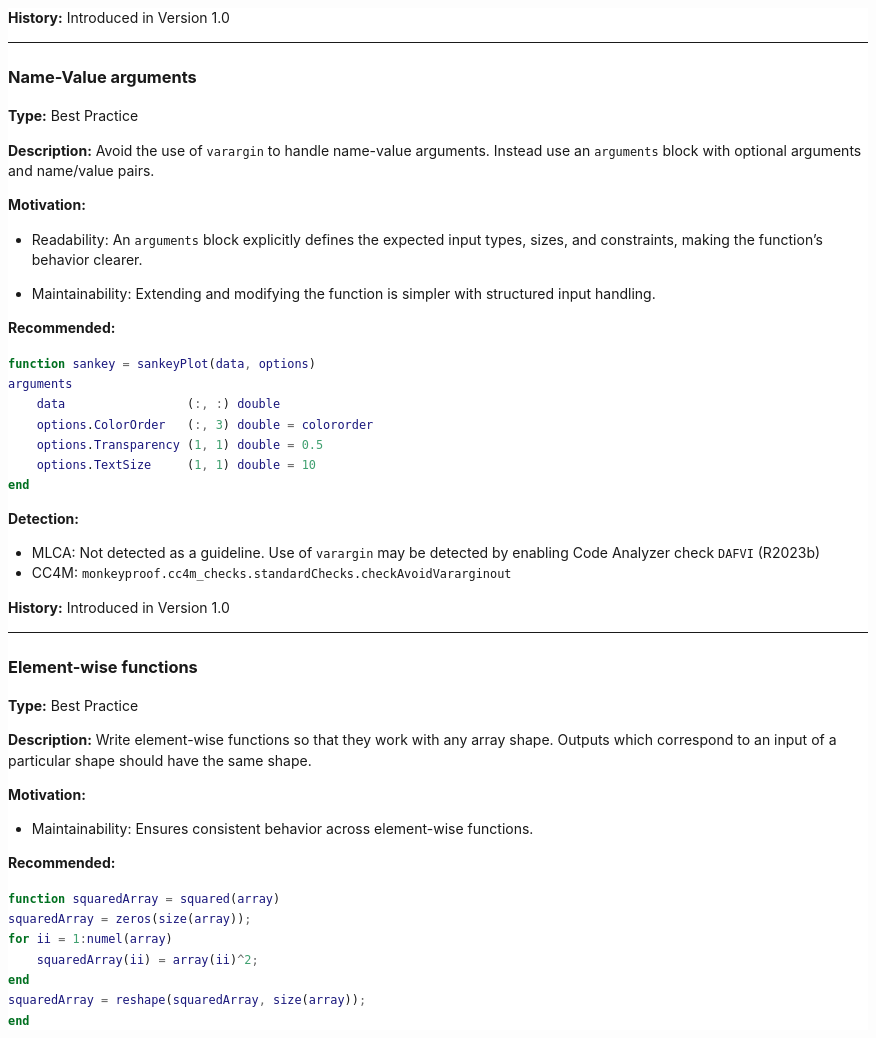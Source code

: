 **History:** Introduced in Version 1.0

---

### Name-Value arguments

**Type:** Best Practice

**Description:** Avoid the use of `varargin` to handle name-value arguments. Instead use an `arguments` block with optional arguments and name/value pairs.

**Motivation:**

- Readability: An `arguments` block explicitly defines the expected input types, sizes, and constraints, making the function’s behavior clearer.

- Maintainability: Extending and modifying the function is simpler with structured input handling.

**Recommended:**

```matlab
function sankey = sankeyPlot(data, options)
arguments
    data                 (:, :) double
    options.ColorOrder   (:, 3) double = colororder
    options.Transparency (1, 1) double = 0.5
    options.TextSize     (1, 1) double = 10
end
```

**Detection:** 
- MLCA: Not detected as a guideline. Use of `varargin` may be detected by enabling Code Analyzer check `DAFVI` (R2023b)
- CC4M: `monkeyproof.cc4m_checks.standardChecks.checkAvoidVararginout`

**History:** Introduced in Version 1.0

---

### Element-wise functions

**Type:** Best Practice

**Description:** Write element-wise functions so that they work with any array shape. Outputs which correspond to an input of a particular shape should have the same shape.

**Motivation:**

- Maintainability: Ensures consistent behavior across element-wise functions.

**Recommended:**

```matlab
function squaredArray = squared(array)
squaredArray = zeros(size(array));
for ii = 1:numel(array)
    squaredArray(ii) = array(ii)^2;
end
squaredArray = reshape(squaredArray, size(array));
end
```
